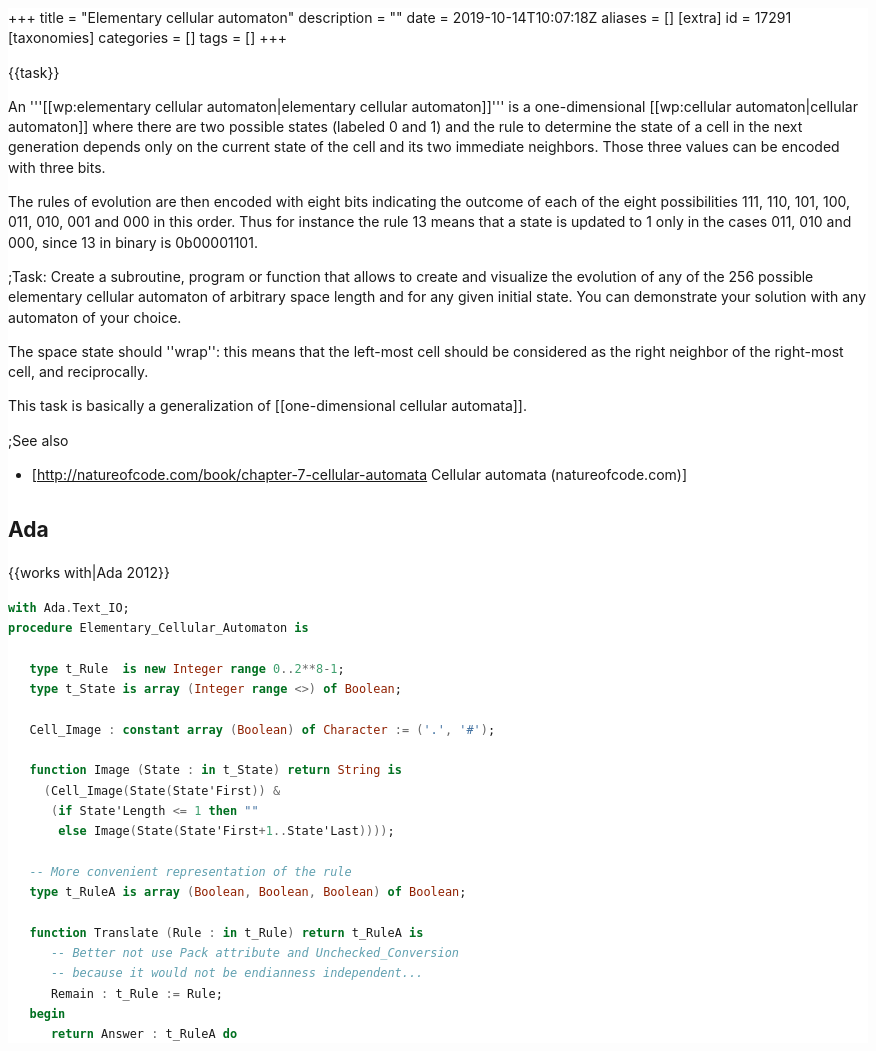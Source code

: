 +++
title = "Elementary cellular automaton"
description = ""
date = 2019-10-14T10:07:18Z
aliases = []
[extra]
id = 17291
[taxonomies]
categories = []
tags = []
+++

{{task}}

An '''[[wp:elementary cellular automaton|elementary cellular automaton]]''' is a one-dimensional [[wp:cellular automaton|cellular automaton]] where there are two possible states (labeled 0 and 1) and the rule to determine the state of a cell in the next generation depends only on the current state of the cell and its two immediate neighbors.  Those three values can be encoded with three bits.

The rules of evolution are then encoded with eight bits indicating the outcome of each of the eight possibilities 111, 110, 101, 100, 011, 010, 001 and 000 in this order.  Thus for instance the rule 13 means that a state is updated to 1 only in the cases 011, 010 and 000, since 13 in binary is 0b00001101.


;Task:
Create a subroutine, program or function that allows to create and visualize the evolution of any of the 256 possible elementary cellular automaton of arbitrary space length and for any given initial state.  You can demonstrate your solution with any automaton of your choice.

The space state should ''wrap'':  this means that the left-most cell should be considered as the right neighbor of the right-most cell, and reciprocally.

This task is basically a generalization of [[one-dimensional cellular automata]].


;See also
* [http://natureofcode.com/book/chapter-7-cellular-automata Cellular automata (natureofcode.com)]





## Ada

{{works with|Ada 2012}}

```Ada
with Ada.Text_IO;
procedure Elementary_Cellular_Automaton is

   type t_Rule  is new Integer range 0..2**8-1;
   type t_State is array (Integer range <>) of Boolean;

   Cell_Image : constant array (Boolean) of Character := ('.', '#');

   function Image (State : in t_State) return String is
     (Cell_Image(State(State'First)) &
      (if State'Length <= 1 then ""
       else Image(State(State'First+1..State'Last))));

   -- More convenient representation of the rule
   type t_RuleA is array (Boolean, Boolean, Boolean) of Boolean;

   function Translate (Rule : in t_Rule) return t_RuleA is
      -- Better not use Pack attribute and Unchecked_Conversion
      -- because it would not be endianness independent...
      Remain : t_Rule := Rule;
   begin
      return Answer : t_RuleA do
```